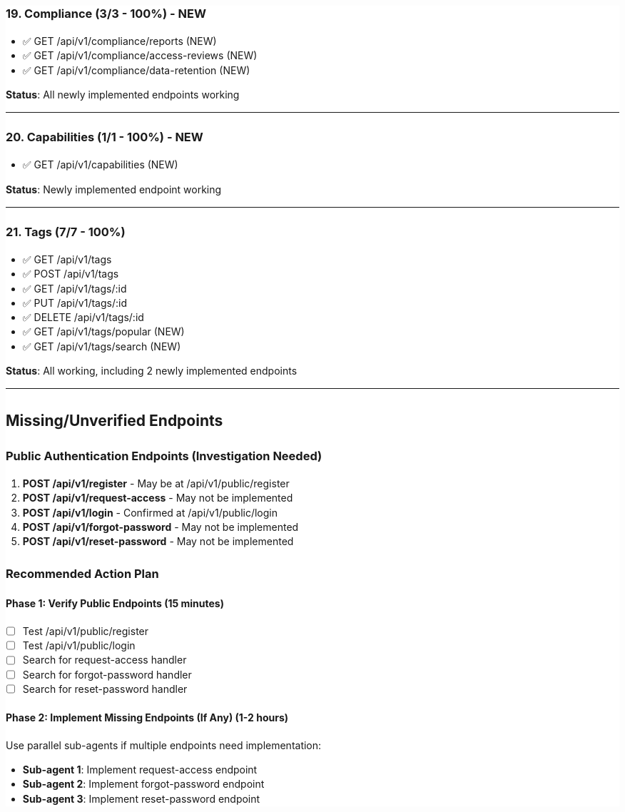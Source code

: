 ### 19. Compliance (3/3 - 100%) - NEW
- ✅ GET /api/v1/compliance/reports (NEW)
- ✅ GET /api/v1/compliance/access-reviews (NEW)
- ✅ GET /api/v1/compliance/data-retention (NEW)

**Status**: All newly implemented endpoints working

---

### 20. Capabilities (1/1 - 100%) - NEW
- ✅ GET /api/v1/capabilities (NEW)

**Status**: Newly implemented endpoint working

---

### 21. Tags (7/7 - 100%)
- ✅ GET /api/v1/tags
- ✅ POST /api/v1/tags
- ✅ GET /api/v1/tags/:id
- ✅ PUT /api/v1/tags/:id
- ✅ DELETE /api/v1/tags/:id
- ✅ GET /api/v1/tags/popular (NEW)
- ✅ GET /api/v1/tags/search (NEW)

**Status**: All working, including 2 newly implemented endpoints

---

## Missing/Unverified Endpoints

### Public Authentication Endpoints (Investigation Needed)
1. **POST /api/v1/register** - May be at /api/v1/public/register
2. **POST /api/v1/request-access** - May not be implemented
3. **POST /api/v1/login** - Confirmed at /api/v1/public/login
4. **POST /api/v1/forgot-password** - May not be implemented
5. **POST /api/v1/reset-password** - May not be implemented

### Recommended Action Plan

#### Phase 1: Verify Public Endpoints (15 minutes)
- [ ] Test /api/v1/public/register
- [ ] Test /api/v1/public/login
- [ ] Search for request-access handler
- [ ] Search for forgot-password handler
- [ ] Search for reset-password handler

#### Phase 2: Implement Missing Endpoints (If Any) (1-2 hours)
Use parallel sub-agents if multiple endpoints need implementation:
- **Sub-agent 1**: Implement request-access endpoint
- **Sub-agent 2**: Implement forgot-password endpoint
- **Sub-agent 3**: Implement reset-password endpoint
